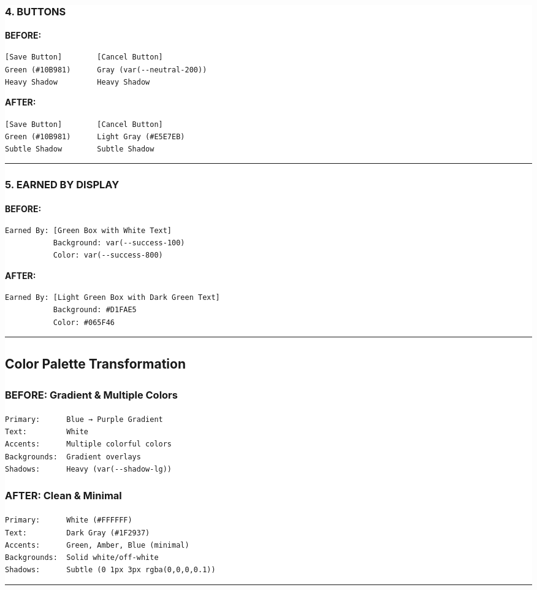 ### 4. BUTTONS

**BEFORE:**
```
[Save Button]        [Cancel Button]
Green (#10B981)      Gray (var(--neutral-200))
Heavy Shadow         Heavy Shadow
```

**AFTER:**
```
[Save Button]        [Cancel Button]
Green (#10B981)      Light Gray (#E5E7EB)
Subtle Shadow        Subtle Shadow
```

---

### 5. EARNED BY DISPLAY

**BEFORE:**
```
Earned By: [Green Box with White Text]
           Background: var(--success-100)
           Color: var(--success-800)
```

**AFTER:**
```
Earned By: [Light Green Box with Dark Green Text]
           Background: #D1FAE5
           Color: #065F46
```

---

## Color Palette Transformation

### BEFORE: Gradient & Multiple Colors
```
Primary:      Blue → Purple Gradient
Text:         White
Accents:      Multiple colorful colors
Backgrounds:  Gradient overlays
Shadows:      Heavy (var(--shadow-lg))
```

### AFTER: Clean & Minimal
```
Primary:      White (#FFFFFF)
Text:         Dark Gray (#1F2937)
Accents:      Green, Amber, Blue (minimal)
Backgrounds:  Solid white/off-white
Shadows:      Subtle (0 1px 3px rgba(0,0,0,0.1))
```

---